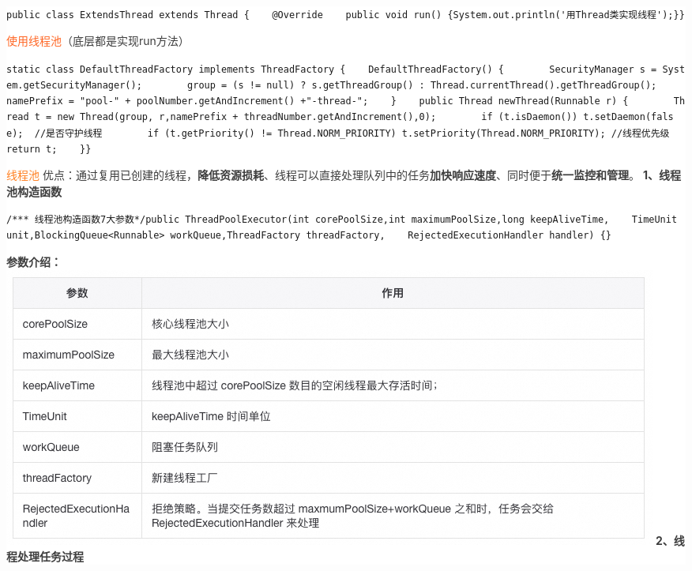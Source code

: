 ```plain
public class ExtendsThread extends Thread {    @Override    public void run() {System.out.println('用Thread类实现线程');}}
```
<font style="color:rgb(255, 104, 39);">使用线程池</font><font style="color:rgb(62, 62, 62);">（底层都是实现run方法）</font>
```plain
static class DefaultThreadFactory implements ThreadFactory {    DefaultThreadFactory() {        SecurityManager s = System.getSecurityManager();        group = (s != null) ? s.getThreadGroup() : Thread.currentThread().getThreadGroup();        namePrefix = "pool-" + poolNumber.getAndIncrement() +"-thread-";    }    public Thread newThread(Runnable r) {        Thread t = new Thread(group, r,namePrefix + threadNumber.getAndIncrement(),0);        if (t.isDaemon()) t.setDaemon(false);  //是否守护线程        if (t.getPriority() != Thread.NORM_PRIORITY) t.setPriority(Thread.NORM_PRIORITY); //线程优先级        return t;    }}
```
<font style="color:rgb(255, 129, 36);">线程池</font>
<font style="color:rgb(62, 62, 62);">优点：通过复用已创建的线程，</font>**<font style="color:rgb(62, 62, 62);">降低资源损耗</font>**<font style="color:rgb(62, 62, 62);">、线程可以直接处理队列中的任务</font>**<font style="color:rgb(62, 62, 62);">加快响应速度</font>**<font style="color:rgb(62, 62, 62);">、同时便于</font>**<font style="color:rgb(62, 62, 62);">统一监控和管理</font>**<font style="color:rgb(62, 62, 62);">。</font>
**<font style="color:rgb(62, 62, 62);">1、线程池构造函数</font>**
```plain
/*** 线程池构造函数7大参数*/public ThreadPoolExecutor(int corePoolSize,int maximumPoolSize,long keepAliveTime,    TimeUnit unit,BlockingQueue<Runnable> workQueue,ThreadFactory threadFactory,    RejectedExecutionHandler handler) {}
```
**<font style="color:rgb(62, 62, 62);">参数介绍：</font>**
![1714393304290-82c0ea8b-4c9f-4c93-9998-248fbc1c5a9b.png](./img/MrWCPHiFI2vomXoV/1714393304290-82c0ea8b-4c9f-4c93-9998-248fbc1c5a9b-978376.png)
**<font style="color:rgb(62, 62, 62);">2、线程处理任务过程</font>**